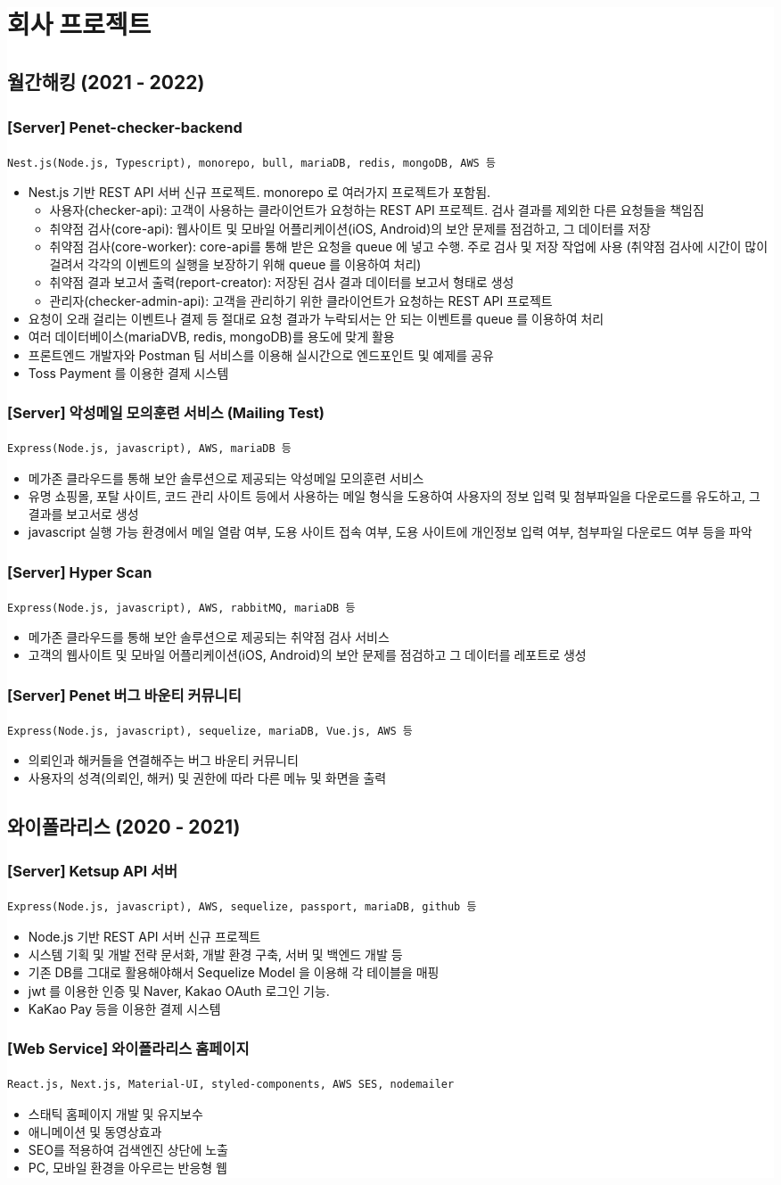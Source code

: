 # 회사 프로젝트
## 월간해킹 (2021 - 2022)
### [Server] Penet-checker-backend
    Nest.js(Node.js, Typescript), monorepo, bull, mariaDB, redis, mongoDB, AWS 등
- Nest.js 기반 REST API 서버 신규 프로젝트. monorepo 로 여러가지 프로젝트가 포함됨.
  - 사용자(checker-api): 고객이 사용하는 클라이언트가 요청하는 REST API 프로젝트. 검사 결과를 제외한 다른 요청들을 책임짐
  - 취약점 검사(core-api): 웹사이트 및 모바일 어플리케이션(iOS, Android)의 보안 문제를 점검하고, 그 데이터를 저장
  - 취약점 검사(core-worker): core-api를 통해 받은 요청을 queue 에 넣고 수행. 주로 검사 및 저장 작업에 사용 (취약점 검사에 시간이 많이 걸려서 각각의 이벤트의 실행을 보장하기 위해 queue 를 이용하여 처리)
  - 취약점 결과 보고서 출력(report-creator): 저장된 검사 결과 데이터를 보고서 형태로 생성
  - 관리자(checker-admin-api): 고객을 관리하기 위한 클라이언트가 요청하는 REST API 프로젝트
- 요청이 오래 걸리는 이벤트나 결제 등 절대로 요청 결과가 누락되서는 안 되는 이벤트를 queue 를 이용하여 처리
- 여러 데이터베이스(mariaDVB, redis, mongoDB)를 용도에 맞게 활용
- 프론트엔드 개발자와 Postman 팀 서비스를 이용해 실시간으로 엔드포인트 및 예제를 공유
- Toss Payment 를 이용한 결제 시스템

### [Server] 악성메일 모의훈련 서비스 (Mailing Test)
    Express(Node.js, javascript), AWS, mariaDB 등
- 메가존 클라우드를 통해 보안 솔루션으로 제공되는 악성메일 모의훈련 서비스
- 유명 쇼핑몰, 포탈 사이트, 코드 관리 사이트 등에서 사용하는 메일 형식을 도용하여 사용자의 정보 입력 및 첨부파일을 다운로드를 유도하고, 그 결과를 보고서로 생성
- javascript 실행 가능 환경에서 메일 열람 여부, 도용 사이트 접속 여부, 도용 사이트에 개인정보 입력 여부, 첨부파일 다운로드 여부 등을 파악

### [Server] Hyper Scan
    Express(Node.js, javascript), AWS, rabbitMQ, mariaDB 등
- 메가존 클라우드를 통해 보안 솔루션으로 제공되는 취약점 검사 서비스
- 고객의 웹사이트 및 모바일 어플리케이션(iOS, Android)의 보안 문제를 점검하고 그 데이터를 레포트로 생성

### [Server] Penet 버그 바운티 커뮤니티
    Express(Node.js, javascript), sequelize, mariaDB, Vue.js, AWS 등
- 의뢰인과 해커들을 연결해주는 버그 바운티 커뮤니티
- 사용자의 성격(의뢰인, 해커) 및 권한에 따라 다른 메뉴 및 화면을 출력

## 와이폴라리스 (2020 - 2021)
### [Server] Ketsup API 서버
    Express(Node.js, javascript), AWS, sequelize, passport, mariaDB, github 등
- Node.js 기반 REST API 서버 신규 프로젝트
- 시스템 기획 및 개발 전략 문서화, 개발 환경 구축, 서버 및 백엔드 개발 등
- 기존 DB를 그대로 활용해야해서 Sequelize Model 을 이용해 각 테이블을 매핑
- jwt 를 이용한 인증 및 Naver, Kakao OAuth 로그인 기능.
- KaKao Pay 등을 이용한 결제 시스템

### [Web Service] 와이폴라리스 홈페이지
    React.js, Next.js, Material-UI, styled-components, AWS SES, nodemailer
- 스태틱 홈페이지 개발 및 유지보수 
- 애니메이션 및 동영상효과
- SEO를 적용하여 검색엔진 상단에 노출
- PC, 모바일 환경을 아우르는 반응형 웹
